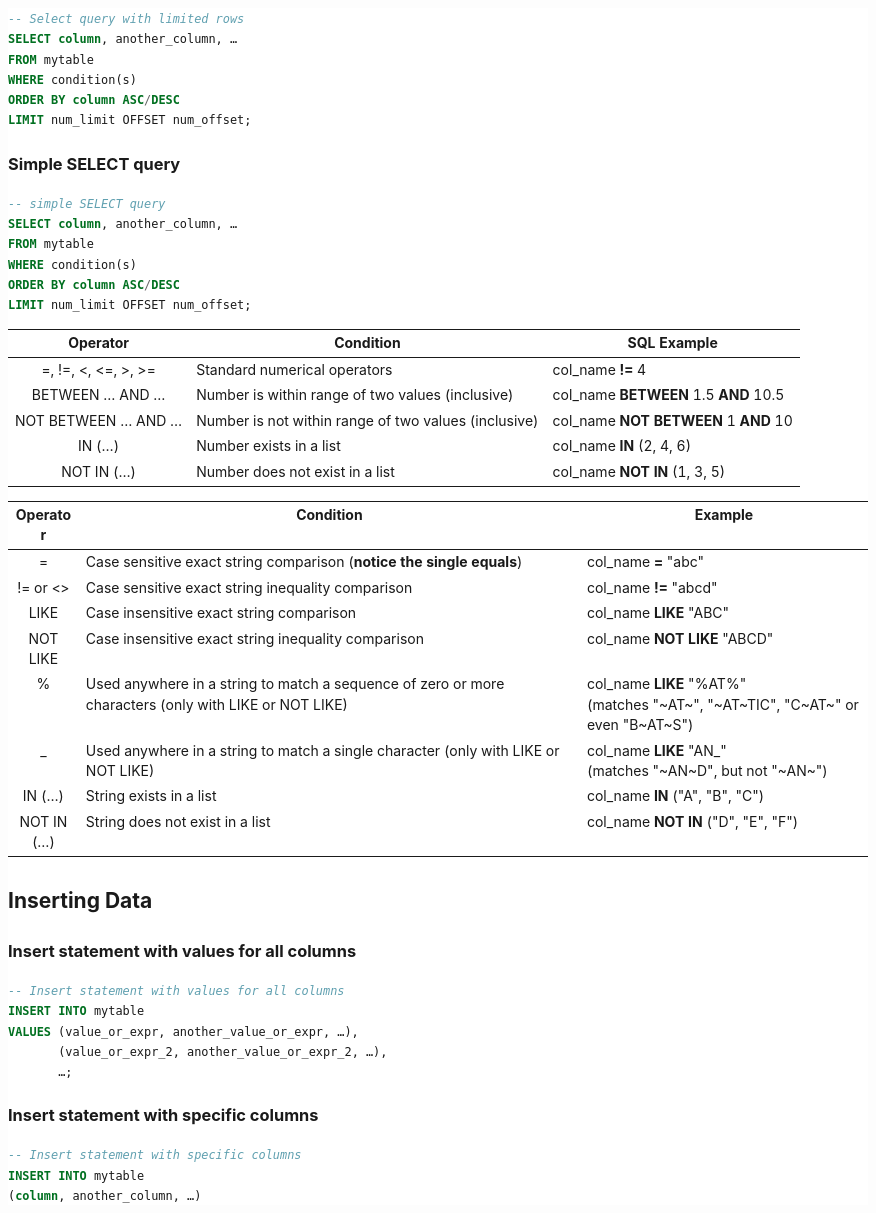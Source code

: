 ```sql
-- Select query with limited rows
SELECT column, another_column, …
FROM mytable
WHERE condition(s)
ORDER BY column ASC/DESC
LIMIT num_limit OFFSET num_offset;
```
### Simple SELECT query
```sql
-- simple SELECT query
SELECT column, another_column, …
FROM mytable
WHERE condition(s)
ORDER BY column ASC/DESC
LIMIT num_limit OFFSET num_offset;
```

| Operator | Condition | SQL Example |
|:-:|---|---|
| =, !=, <, <=, >, >= | Standard numerical operators | col_name **!=** 4 |
| BETWEEN … AND … | Number is within range of two values (inclusive) | col_name **BETWEEN** 1.5 **AND** 10.5 |
| NOT BETWEEN … AND … | Number is not within range of two values (inclusive) | col_name **NOT BETWEEN** 1 **AND** 10 |
| IN (…) | Number exists in a list | col_name **IN** (2, 4, 6) |
| NOT IN (…) | Number does not exist in a list | col_name **NOT IN** (1, 3, 5) |

| Operator | Condition | Example |
|:-:|---|---|
| = | Case sensitive exact string comparison (**notice the single equals**) | col_name **=** "abc" |
| != or <> | Case sensitive exact string inequality comparison | col_name **!=** "abcd" |
| LIKE | Case insensitive exact string comparison | col_name **LIKE** "ABC" |
| NOT LIKE | Case insensitive exact string inequality comparison | col_name **NOT LIKE** "ABCD" |
| % | Used anywhere in a string to match a sequence of zero or more characters (only with LIKE or NOT LIKE) | col_name **LIKE** "%AT%"<br>(matches "~AT~", "~AT~TIC", "C~AT~" or even "B~AT~S") |
| _ | Used anywhere in a string to match a single character (only with LIKE or NOT LIKE) | col_name **LIKE** "AN_"<br>(matches "~AN~D", but not "~AN~") |
| IN (…) | String exists in a list | col_name **IN** ("A", "B", "C") |
| NOT IN (…) | String does not exist in a list | col_name **NOT IN** ("D", "E", "F") |

## Inserting Data
### Insert statement with values for all columns
```sql
-- Insert statement with values for all columns
INSERT INTO mytable
VALUES (value_or_expr, another_value_or_expr, …),
       (value_or_expr_2, another_value_or_expr_2, …),
       …;
```
### Insert statement with specific columns
```sql
-- Insert statement with specific columns
INSERT INTO mytable
(column, another_column, …)
```